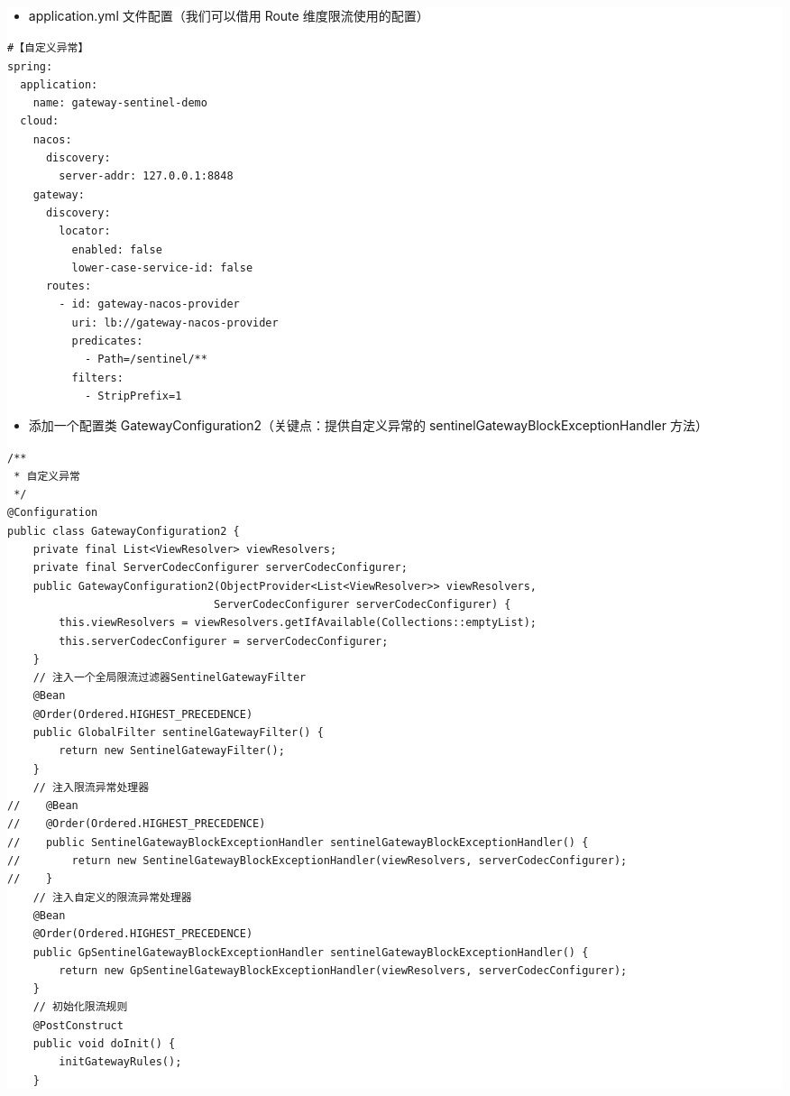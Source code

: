 *   application.yml 文件配置（我们可以借用 Route 维度限流使用的配置）
    

```
#【自定义异常】
spring:
  application:
    name: gateway-sentinel-demo
  cloud:
    nacos:
      discovery:
        server-addr: 127.0.0.1:8848
    gateway:
      discovery:
        locator:
          enabled: false
          lower-case-service-id: false
      routes:
        - id: gateway-nacos-provider
          uri: lb://gateway-nacos-provider
          predicates:
            - Path=/sentinel/**
          filters:
            - StripPrefix=1

```

*   添加一个配置类 GatewayConfiguration2（关键点：提供自定义异常的 sentinelGatewayBlockExceptionHandler 方法）
    

```
/**
 * 自定义异常
 */
@Configuration
public class GatewayConfiguration2 {
    private final List<ViewResolver> viewResolvers;
    private final ServerCodecConfigurer serverCodecConfigurer;
    public GatewayConfiguration2(ObjectProvider<List<ViewResolver>> viewResolvers,
                                ServerCodecConfigurer serverCodecConfigurer) {
        this.viewResolvers = viewResolvers.getIfAvailable(Collections::emptyList);
        this.serverCodecConfigurer = serverCodecConfigurer;
    }
    // 注入一个全局限流过滤器SentinelGatewayFilter
    @Bean
    @Order(Ordered.HIGHEST_PRECEDENCE)
    public GlobalFilter sentinelGatewayFilter() {
        return new SentinelGatewayFilter();
    }
    // 注入限流异常处理器
//    @Bean
//    @Order(Ordered.HIGHEST_PRECEDENCE)
//    public SentinelGatewayBlockExceptionHandler sentinelGatewayBlockExceptionHandler() {
//        return new SentinelGatewayBlockExceptionHandler(viewResolvers, serverCodecConfigurer);
//    }
    // 注入自定义的限流异常处理器
    @Bean
    @Order(Ordered.HIGHEST_PRECEDENCE)
    public GpSentinelGatewayBlockExceptionHandler sentinelGatewayBlockExceptionHandler() {
        return new GpSentinelGatewayBlockExceptionHandler(viewResolvers, serverCodecConfigurer);
    }
    // 初始化限流规则
    @PostConstruct
    public void doInit() {
        initGatewayRules();
    }
```